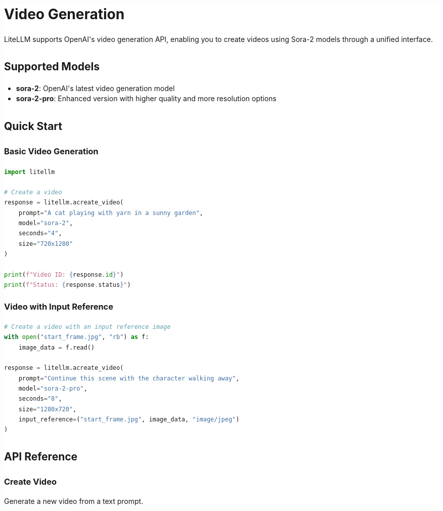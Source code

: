 # Video Generation

LiteLLM supports OpenAI's video generation API, enabling you to create videos using Sora-2 models through a unified interface.

## Supported Models

- **sora-2**: OpenAI's latest video generation model
- **sora-2-pro**: Enhanced version with higher quality and more resolution options

## Quick Start

### Basic Video Generation

```python
import litellm

# Create a video
response = litellm.acreate_video(
    prompt="A cat playing with yarn in a sunny garden",
    model="sora-2",
    seconds="4",
    size="720x1280"
)

print(f"Video ID: {response.id}")
print(f"Status: {response.status}")
```

### Video with Input Reference

```python
# Create a video with an input reference image
with open("start_frame.jpg", "rb") as f:
    image_data = f.read()

response = litellm.acreate_video(
    prompt="Continue this scene with the character walking away",
    model="sora-2-pro",
    seconds="8",
    size="1280x720",
    input_reference=("start_frame.jpg", image_data, "image/jpeg")
)
```

## API Reference

### Create Video

Generate a new video from a text prompt.
